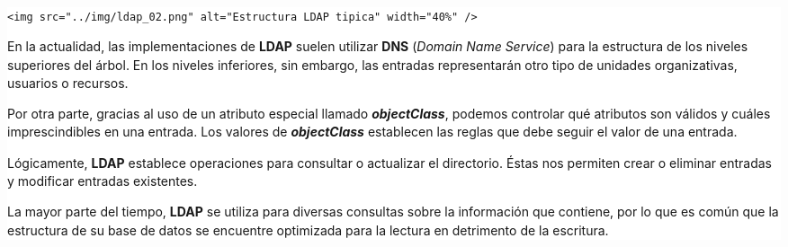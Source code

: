     <img src="../img/ldap_02.png" alt="Estructura LDAP tipica" width="40%" />
</div>

En la actualidad, las implementaciones de **LDAP** suelen utilizar **DNS** (*Domain Name Service*) para la estructura de los niveles superiores del árbol. En los niveles inferiores, sin embargo, las entradas representarán otro tipo de unidades organizativas, usuarios o recursos.

Por otra parte, gracias al uso de un atributo especial llamado ***objectClass***, podemos controlar qué atributos son válidos y cuáles imprescindibles en una entrada. Los valores de ***objectClass*** establecen las reglas que debe seguir el valor de una entrada.

Lógicamente, **LDAP** establece operaciones para consultar o actualizar el directorio. Éstas nos permiten crear o eliminar entradas y modificar entradas existentes.

La mayor parte del tiempo, **LDAP** se utiliza para diversas consultas sobre la información que contiene, por lo que es común que la estructura de su base de datos se encuentre optimizada para la lectura en detrimento de la escritura.
